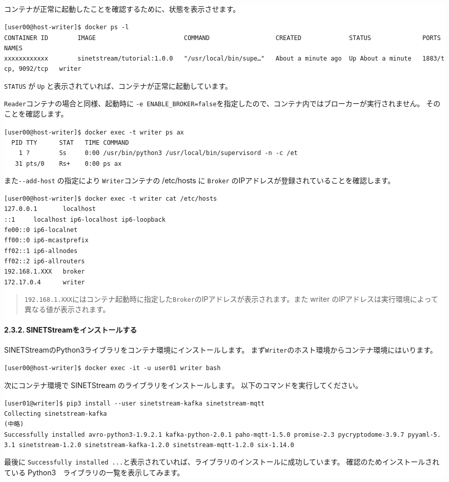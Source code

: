 コンテナが正常に起動したことを確認するために、状態を表示させます。

```console
[user00@host-writer]$ docker ps -l
CONTAINER ID        IMAGE                        COMMAND                  CREATED             STATUS              PORTS                NAMES
xxxxxxxxxxxx        sinetstream/tutorial:1.0.0   "/usr/local/bin/supe…"   About a minute ago  Up About a minute   1883/tcp, 9092/tcp   writer
```

`STATUS` が `Up` と表示されていれば、コンテナが正常に起動しています。

`Reader`コンテナの場合と同様、起動時に `-e ENABLE_BROKER=false`を指定したので、コンテナ内ではブローカーが実行されません。
そのことを確認します。

```console
[user00@host-writer]$ docker exec -t writer ps ax
  PID TTY      STAT   TIME COMMAND
    1 ?        Ss     0:00 /usr/bin/python3 /usr/local/bin/supervisord -n -c /et
   31 pts/0    Rs+    0:00 ps ax
```

また`--add-host` の指定により `Writer`コンテナの /etc/hosts に `Broker` のIPアドレスが登録されていることを確認します。

```console
[user00@host-writer]$ docker exec -t writer cat /etc/hosts
127.0.0.1       localhost
::1     localhost ip6-localhost ip6-loopback
fe00::0 ip6-localnet
ff00::0 ip6-mcastprefix
ff02::1 ip6-allnodes
ff02::2 ip6-allrouters
192.168.1.XXX   broker
172.17.0.4      writer
```

> `192.168.1.XXX`にはコンテナ起動時に指定した`Broker`のIPアドレスが表示されます。また writer のIPアドレスは実行環境によって異なる値が表示されます。

#### 2.3.2. SINETStreamをインストールする

SINETStreamのPython3ライブラリをコンテナ環境にインストールします。
まず`Writer`のホスト環境からコンテナ環境にはいります。

```console
[user00@host-writer]$ docker exec -it -u user01 writer bash
```

次にコンテナ環境で SINETStream のライブラリをインストールします。
以下のコマンドを実行してください。

```console
[user01@writer]$ pip3 install --user sinetstream-kafka sinetstream-mqtt
Collecting sinetstream-kafka
(中略)
Successfully installed avro-python3-1.9.2.1 kafka-python-2.0.1 paho-mqtt-1.5.0 promise-2.3 pycryptodome-3.9.7 pyyaml-5.3.1 sinetstream-1.2.0 sinetstream-kafka-1.2.0 sinetstream-mqtt-1.2.0 six-1.14.0 
```

最後に `Successfully installed ...`と表示されていれば、ライブラリのインストールに成功しています。
確認のためインストールされている Python3　ライブラリの一覧を表示してみます。
